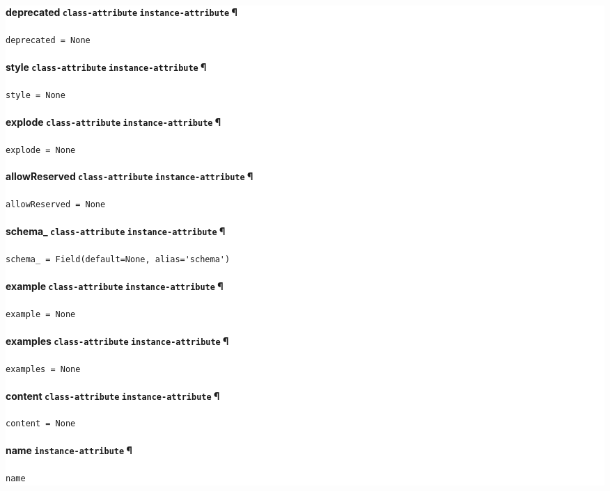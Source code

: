 ####  deprecated `class-attribute` `instance-attribute` ¶
```
deprecated = None

```

####  style `class-attribute` `instance-attribute` ¶
```
style = None

```

####  explode `class-attribute` `instance-attribute` ¶
```
explode = None

```

####  allowReserved `class-attribute` `instance-attribute` ¶
```
allowReserved = None

```

####  schema_ `class-attribute` `instance-attribute` ¶
```
schema_ = Field(default=None, alias='schema')

```

####  example `class-attribute` `instance-attribute` ¶
```
example = None

```

####  examples `class-attribute` `instance-attribute` ¶
```
examples = None

```

####  content `class-attribute` `instance-attribute` ¶
```
content = None

```

####  name `instance-attribute` ¶
```
name

```
